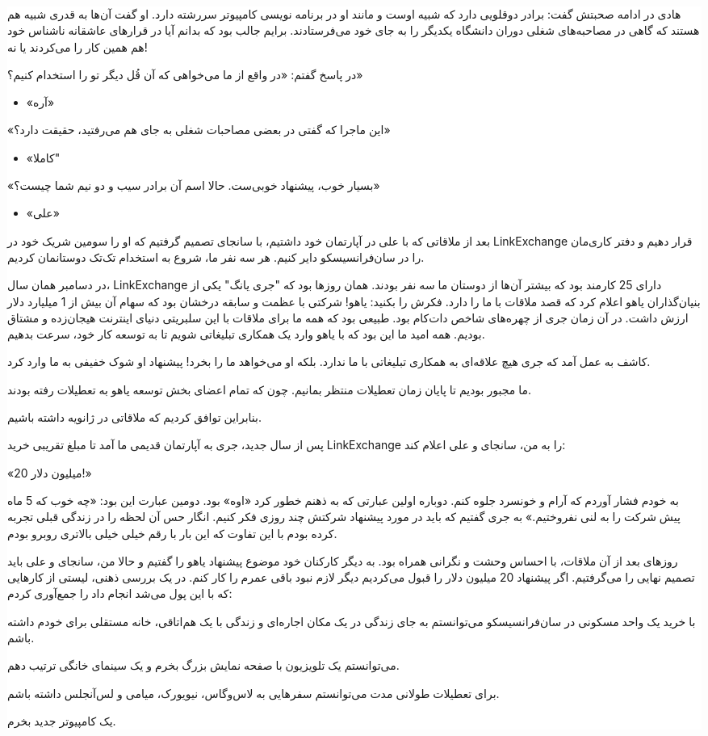  هادی در ادامه صحبتش گفت: برادر دوقلویی دارد که شبیه اوست و مانند او در برنامه نویسی کامپیوتر سررشته دارد. او گفت آن‌ها به قدری شبیه هم هستند که گاهی در مصاحبه‌های شغلی دوران دانشگاه یکدیگر را به جای خود می‌فرستادند. برایم جالب بود که بدانم آیا در قرارهای عاشقانه ناشناس خود هم همین کار را می‌کردند یا نه! 

 در پاسخ گفتم: «در واقع از ما می‌خواهی که آن قُل دیگر تو را استخدام کنیم؟»

 - «آره»

 «این ماجرا که گفتی در بعضی مصاحبات شغلی به جای هم می‌رفتید، حقیقت دارد؟»

 - «کاملا"

 «بسیار خوب، پیشنهاد خوبی‌ست. حالا اسم آن برادر سیب و دو نیم شما چیست؟»

 - «علی»

 بعد از ملاقاتی که با علی در آپارتمان خود داشتیم، با سانجای تصمیم گرفتیم که او را سومین شریک خود در LinkExchange قرار دهیم و دفتر کاری‌مان را در سان‌فرانسیسکو دایر کنیم. هر سه نفر ما، شروع به استخدام تک‌تک دوستانمان کردیم.

 در دسامبر همان سال، LinkExchange دارای 25 کارمند بود که بیشتر آ‌ن‌ها از دوستان‌ ما سه نفر بودند.  همان روزها بود که "جری یانگ" یکی از بنیان‌گذاران یاهو اعلام کرد که قصد ملاقات با ما را دارد. فکرش را بکنید: یاهو! شرکتی با عظمت و سابقه درخشان بود که سهام آن بیش از 1 میلیارد دلار ارزش داشت. در آن زمان جری از چهره‌های شاخص دات‌کام بود. طبیعی بود که همه ما برای ملاقات با این سلبریتی دنیای اینترنت هیجان‌زده و مشتاق بودیم. همه امید ما این بود که با یاهو وارد یک همکاری تبلیغاتی شویم تا به توسعه کار خود، سرعت بدهیم.

 کاشف به عمل آمد که جری هیچ علاقه‌ای به همکاری تبلیغاتی با ما ندارد. بلکه او می‌خواهد ما را بخرد! پیشنهاد او شوک خفیفی به ما وارد کرد. 

 ما مجبور بودیم تا پایان زمان تعطیلات منتظر بمانیم. چون که تمام اعضای بخش توسعه یاهو به تعطیلات رفته بودند.

 بنابراین توافق کردیم که ملاقاتی در ژانویه داشته باشیم.

 پس از سال جدید، جری به آپارتمان قدیمی ما آمد تا مبلغ تقریبی خرید LinkExchange را به من، سانجای و علی اعلام کند:

 «20 میلیون دلار!»

 به خودم فشار ‌آوردم که آرام و خونسرد جلوه کنم. دوباره اولین عبارتی که به ذهنم خطور کرد «اوه» بود. دومین عبارت این بود: «چه خوب که 5 ماه پیش شرکت را به لنی نفروختیم.» به جری گفتیم که باید در مورد پیشنهاد شرکتش چند روزی فکر کنیم. انگار حس آن لحظه را در زندگی قبلی تجربه کرده بودم با این تفاوت که این بار با رقم خیلی خیلی بالاتری روبرو بودم. 

 روزهای بعد از آن ملاقات، با احساس وحشت و نگرانی همراه بود. به دیگر کارکنان خود موضوع پیشنهاد یاهو را گفتیم و حالا من، سانجای و علی باید تصمیم نهایی را می‌گرفتیم. اگر پیشنهاد 20 میلیون دلار را قبول می‌کردیم دیگر لازم نبود باقی عمرم را کار کنم. در یک بررسی ذهنی، لیستی از کارهایی که با این پول می‌شد انجام داد را جمع‌آوری کردم:

 با خرید یک واحد مسکونی در سان‌فرانسیسکو می‌توانستم به جای زندگی در یک مکان اجاره‌ای و زندگی با یک هم‌اتاقی، خانه مستقلی برای خودم داشته باشم.

 می‌توانستم یک تلویزیون با صفحه نمایش بزرگ بخرم و یک سینمای خانگی ترتیب دهم.

 برای تعطیلات طولانی مدت می‌توانستم سفرهایی به لاس‌وگاس، نیویورک، میامی و لس‌آنجلس داشته باشم.

 یک کامپیوتر جدید بخرم.

